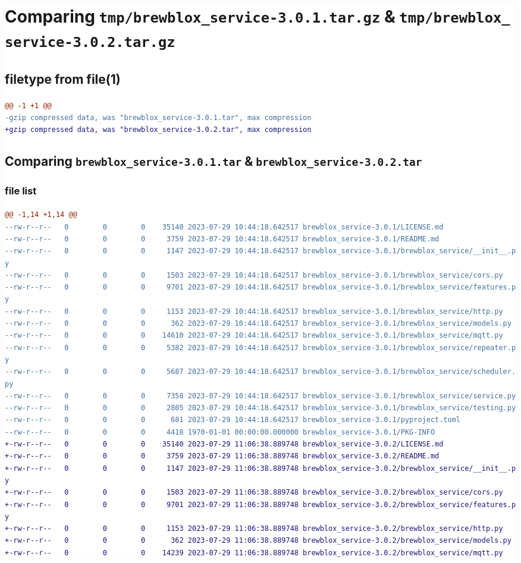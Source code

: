 # Comparing `tmp/brewblox_service-3.0.1.tar.gz` & `tmp/brewblox_service-3.0.2.tar.gz`

## filetype from file(1)

```diff
@@ -1 +1 @@
-gzip compressed data, was "brewblox_service-3.0.1.tar", max compression
+gzip compressed data, was "brewblox_service-3.0.2.tar", max compression
```

## Comparing `brewblox_service-3.0.1.tar` & `brewblox_service-3.0.2.tar`

### file list

```diff
@@ -1,14 +1,14 @@
--rw-r--r--   0        0        0    35140 2023-07-29 10:44:18.642517 brewblox_service-3.0.1/LICENSE.md
--rw-r--r--   0        0        0     3759 2023-07-29 10:44:18.642517 brewblox_service-3.0.1/README.md
--rw-r--r--   0        0        0     1147 2023-07-29 10:44:18.642517 brewblox_service-3.0.1/brewblox_service/__init__.py
--rw-r--r--   0        0        0     1503 2023-07-29 10:44:18.642517 brewblox_service-3.0.1/brewblox_service/cors.py
--rw-r--r--   0        0        0     9701 2023-07-29 10:44:18.642517 brewblox_service-3.0.1/brewblox_service/features.py
--rw-r--r--   0        0        0     1153 2023-07-29 10:44:18.642517 brewblox_service-3.0.1/brewblox_service/http.py
--rw-r--r--   0        0        0      362 2023-07-29 10:44:18.642517 brewblox_service-3.0.1/brewblox_service/models.py
--rw-r--r--   0        0        0    14610 2023-07-29 10:44:18.642517 brewblox_service-3.0.1/brewblox_service/mqtt.py
--rw-r--r--   0        0        0     5382 2023-07-29 10:44:18.642517 brewblox_service-3.0.1/brewblox_service/repeater.py
--rw-r--r--   0        0        0     5687 2023-07-29 10:44:18.642517 brewblox_service-3.0.1/brewblox_service/scheduler.py
--rw-r--r--   0        0        0     7358 2023-07-29 10:44:18.642517 brewblox_service-3.0.1/brewblox_service/service.py
--rw-r--r--   0        0        0     2805 2023-07-29 10:44:18.642517 brewblox_service-3.0.1/brewblox_service/testing.py
--rw-r--r--   0        0        0      681 2023-07-29 10:44:18.642517 brewblox_service-3.0.1/pyproject.toml
--rw-r--r--   0        0        0     4418 1970-01-01 00:00:00.000000 brewblox_service-3.0.1/PKG-INFO
+-rw-r--r--   0        0        0    35140 2023-07-29 11:06:38.889748 brewblox_service-3.0.2/LICENSE.md
+-rw-r--r--   0        0        0     3759 2023-07-29 11:06:38.889748 brewblox_service-3.0.2/README.md
+-rw-r--r--   0        0        0     1147 2023-07-29 11:06:38.889748 brewblox_service-3.0.2/brewblox_service/__init__.py
+-rw-r--r--   0        0        0     1503 2023-07-29 11:06:38.889748 brewblox_service-3.0.2/brewblox_service/cors.py
+-rw-r--r--   0        0        0     9701 2023-07-29 11:06:38.889748 brewblox_service-3.0.2/brewblox_service/features.py
+-rw-r--r--   0        0        0     1153 2023-07-29 11:06:38.889748 brewblox_service-3.0.2/brewblox_service/http.py
+-rw-r--r--   0        0        0      362 2023-07-29 11:06:38.889748 brewblox_service-3.0.2/brewblox_service/models.py
+-rw-r--r--   0        0        0    14239 2023-07-29 11:06:38.889748 brewblox_service-3.0.2/brewblox_service/mqtt.py
```